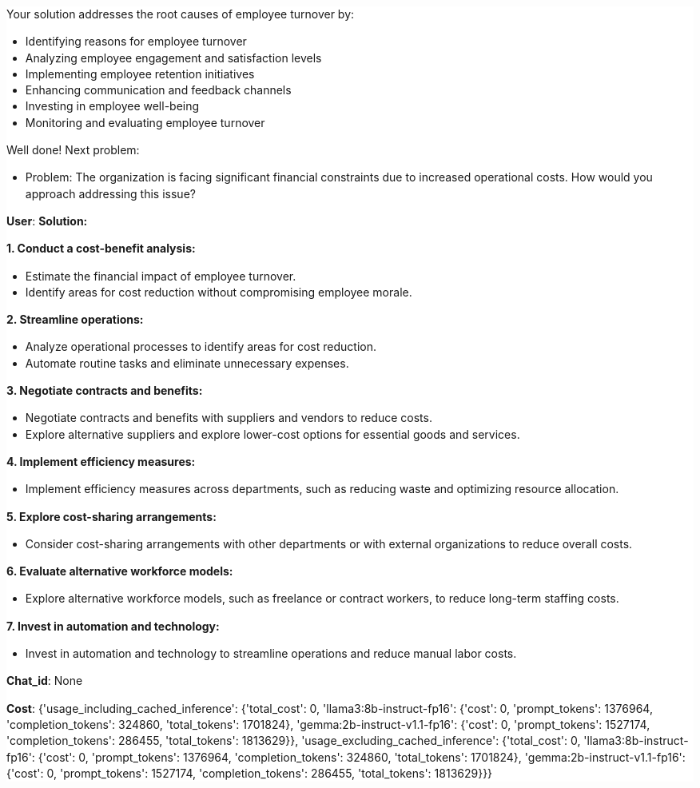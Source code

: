 
Your solution addresses the root causes of employee turnover by:

* Identifying reasons for employee turnover
* Analyzing employee engagement and satisfaction levels
* Implementing employee retention initiatives
* Enhancing communication and feedback channels
* Investing in employee well-being
* Monitoring and evaluating employee turnover

Well done!
Next problem:

* Problem: The organization is facing significant financial constraints due to increased operational costs. How would you approach addressing this issue?

**User**: **Solution:**

**1. Conduct a cost-benefit analysis:**

- Estimate the financial impact of employee turnover.
- Identify areas for cost reduction without compromising employee morale.


**2. Streamline operations:**

- Analyze operational processes to identify areas for cost reduction.
- Automate routine tasks and eliminate unnecessary expenses.


**3. Negotiate contracts and benefits:**

- Negotiate contracts and benefits with suppliers and vendors to reduce costs.
- Explore alternative suppliers and explore lower-cost options for essential goods and services.


**4. Implement efficiency measures:**

- Implement efficiency measures across departments, such as reducing waste and optimizing resource allocation.


**5. Explore cost-sharing arrangements:**

- Consider cost-sharing arrangements with other departments or with external organizations to reduce overall costs.


**6. Evaluate alternative workforce models:**

- Explore alternative workforce models, such as freelance or contract workers, to reduce long-term staffing costs.


**7. Invest in automation and technology:**

- Invest in automation and technology to streamline operations and reduce manual labor costs.

**Chat_id**: None

**Cost**: {'usage_including_cached_inference': {'total_cost': 0, 'llama3:8b-instruct-fp16': {'cost': 0, 'prompt_tokens': 1376964, 'completion_tokens': 324860, 'total_tokens': 1701824}, 'gemma:2b-instruct-v1.1-fp16': {'cost': 0, 'prompt_tokens': 1527174, 'completion_tokens': 286455, 'total_tokens': 1813629}}, 'usage_excluding_cached_inference': {'total_cost': 0, 'llama3:8b-instruct-fp16': {'cost': 0, 'prompt_tokens': 1376964, 'completion_tokens': 324860, 'total_tokens': 1701824}, 'gemma:2b-instruct-v1.1-fp16': {'cost': 0, 'prompt_tokens': 1527174, 'completion_tokens': 286455, 'total_tokens': 1813629}}}
